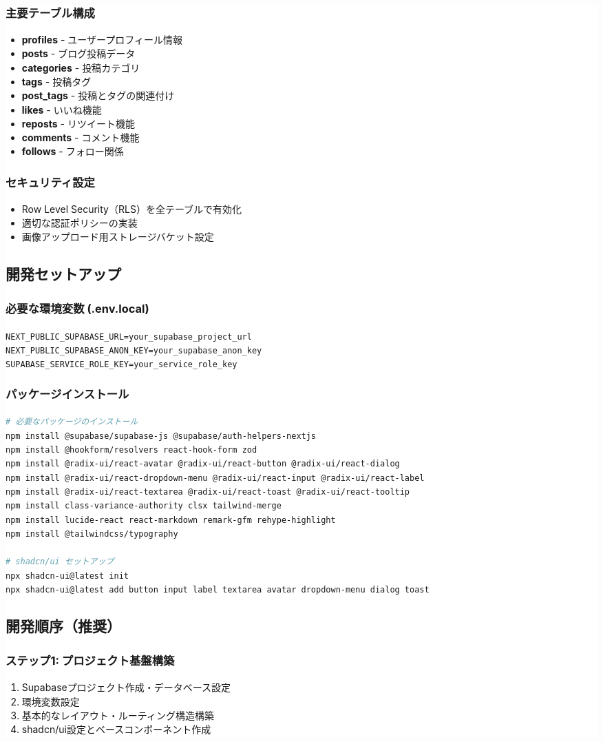 ### 主要テーブル構成
- **profiles** - ユーザープロフィール情報
- **posts** - ブログ投稿データ
- **categories** - 投稿カテゴリ
- **tags** - 投稿タグ
- **post_tags** - 投稿とタグの関連付け
- **likes** - いいね機能
- **reposts** - リツイート機能
- **comments** - コメント機能
- **follows** - フォロー関係

### セキュリティ設定
- Row Level Security（RLS）を全テーブルで有効化
- 適切な認証ポリシーの実装
- 画像アップロード用ストレージバケット設定

## 開発セットアップ

### 必要な環境変数 (.env.local)
```env
NEXT_PUBLIC_SUPABASE_URL=your_supabase_project_url
NEXT_PUBLIC_SUPABASE_ANON_KEY=your_supabase_anon_key
SUPABASE_SERVICE_ROLE_KEY=your_service_role_key
```

### パッケージインストール
```bash
# 必要なパッケージのインストール
npm install @supabase/supabase-js @supabase/auth-helpers-nextjs
npm install @hookform/resolvers react-hook-form zod
npm install @radix-ui/react-avatar @radix-ui/react-button @radix-ui/react-dialog
npm install @radix-ui/react-dropdown-menu @radix-ui/react-input @radix-ui/react-label
npm install @radix-ui/react-textarea @radix-ui/react-toast @radix-ui/react-tooltip
npm install class-variance-authority clsx tailwind-merge
npm install lucide-react react-markdown remark-gfm rehype-highlight
npm install @tailwindcss/typography

# shadcn/ui セットアップ
npx shadcn-ui@latest init
npx shadcn-ui@latest add button input label textarea avatar dropdown-menu dialog toast
```

## 開発順序（推奨）

### ステップ1: プロジェクト基盤構築
1. Supabaseプロジェクト作成・データベース設定
2. 環境変数設定
3. 基本的なレイアウト・ルーティング構造構築
4. shadcn/ui設定とベースコンポーネント作成
